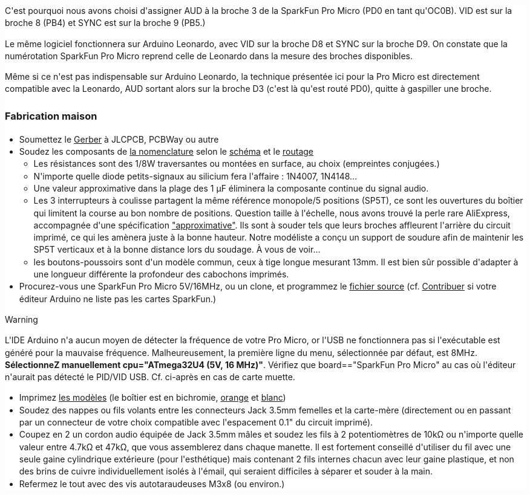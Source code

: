 C'est pourquoi nous avons choisi d'assigner AUD à la broche 3 de la SparkFun Pro Micro (PD0 en tant qu'OC0B).
VID est sur la broche 8 (PB4) et SYNC est sur la broche 9 (PB5.)

Le même logiciel fonctionnera sur Arduino Leonardo, avec VID sur la broche D8 et SYNC sur la broche D9. On constate que la numérotation SparkFun Pro Micro reprend celle de Leonardo dans la mesure des broches disponibles.

Même si ce n'est pas indispensable sur Arduino Leonardo, la technique présentée ici pour la Pro Micro est directement compatible avec la Leonardo, AUD sortant alors sur la broche D3 (c'est là qu'est routé PD0), quitte à gaspiller une broche.

### Fabrication maison
- Soumettez le [Gerber](./production_batch_1/occitel_mini-gerber+drill.zip) à JLCPCB, PCBWay ou autre
- Soudez les composants de [la nomenclature](./production_batch_1/doc/occitel%20mini%20bom.csv) selon le [schéma](./production_batch_1/doc/occitel%20mini%20sch.pdf) et le [routage](./production_batch_1/doc/occitel%20mini%20pcb.pdf)
  - Les résistances sont des 1/8W traversantes ou montées en surface, au choix (empreintes conjugées.)
  - N'importe quelle diode petits-signaux au silicium fera l'affaire : 1N4007, 1N4148…
  - Une valeur approximative dans la plage des 1 μF éliminera la composante continue du signal audio.
  - Les 3 interrupteurs à coulisse partagent la même référence monopole/5 positions (SP5T), ce sont les ouvertures du boîtier qui limitent la course au bon nombre de positions. Question taille à l'échelle, nous avons trouvé la perle rare AliExpress, accompagnée d'une spécification ["approximative"](./kicad/1p5t_vertical.jpg).
  Ils sont à souder tels que leurs broches affleurent l'arrière du circuit imprimé, ce qui les amènera juste à la bonne hauteur. Notre modéliste a conçu un support de soudure afin de maintenir les SP5T verticaux et à la bonne distance lors du soudage. À vous de voir…
  - les boutons-poussoirs sont d'un modèle commun, ceux à tige longue mesurant 13mm. Il est bien sûr possible d'adapter à une longueur différente la profondeur des cabochons imprimés.
- Procurez-vous une SparkFun Pro Micro 5V/16MHz, ou un clone, et programmez le [fichier source](./Arduino/occitel_mini/occitel_mini.ino) (cf. [Contribuer](#contribuer) si votre éditeur Arduino ne liste pas les cartes SparkFun.)
> [!WARNING]
> L'IDE Arduino n'a aucun moyen de détecter la fréquence de votre Pro Micro, or l'USB ne fonctionnera pas si l'exécutable est généré pour la mauvaise fréquence. Malheureusement, la première ligne du menu, sélectionnée par défaut, est 8MHz.
> **SélectionneZ manuellement cpu="ATmega32U4 (5V, 16 MHz)"**. Vérifiez que board=="SparkFun Pro Micro" au cas où l'éditeur n'aurait pas détecté le PID/VID USB. Cf. ci-après en cas de carte muette.
- Imprimez [les modèles](./production_batch_1/3d_print/) (le boîtier est en bichromie, [orange](./production_batch_1/3d_print/boitier.stl) et [blanc](./production_batch_1/3d_print/serigraphie.stl))
- Soudez des nappes ou fils volants entre les connecteurs Jack 3.5mm femelles et la carte-mère (directement ou en passant par un connecteur de votre choix compatible avec l'espacement 0.1" du circuit imprimé).
- Coupez en 2 un cordon audio équipée de Jack 3.5mm mâles et soudez les fils à 2 potentiomètres de 10kΩ ou n'importe quelle valeur entre 4.7kΩ et 47kΩ, que vous assemblerez dans chaque manette. Il est fortement conseillé d'utiliser du fil avec une seule gaine cylindrique extérieure (pour l'esthétique) mais contenant 2 fils internes chacun avec leur gaine plastique, et non des brins de cuivre individuellement isolés à l'émail, qui seraient difficiles à séparer et souder à la main.
- Refermez le tout avec des vis autotaraudeuses M3x8 (ou environ.)
